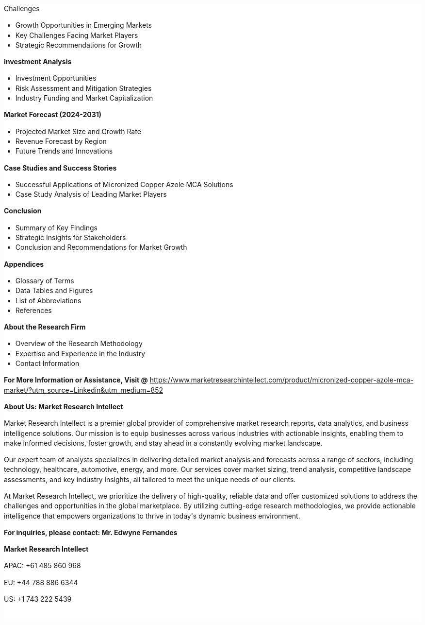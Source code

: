 Challenges</strong></p><ul><li>Growth Opportunities in Emerging Markets</li><li>Key Challenges Facing Market Players</li><li>Strategic Recommendations for Growth</li></ul><p><strong>Investment Analysis</strong></p><ul><li>Investment Opportunities</li><li>Risk Assessment and Mitigation Strategies</li><li>Industry Funding and Market Capitalization</li></ul><p><strong>Market Forecast (2024-2031)</strong></p><ul><li>Projected Market Size and Growth Rate</li><li>Revenue Forecast by Region</li><li>Future Trends and Innovations</li></ul><p><strong>Case Studies and Success Stories</strong></p><ul><li>Successful Applications of Micronized Copper Azole MCA Solutions</li><li>Case Study Analysis of Leading Market Players</li></ul><p><strong>Conclusion</strong></p><ul><li>Summary of Key Findings</li><li>Strategic Insights for Stakeholders</li><li>Conclusion and Recommendations for Market Growth</li></ul><p><strong>Appendices</strong></p><ul><li>Glossary of Terms</li><li>Data Tables and Figures</li><li>List of Abbreviations</li><li>References</li></ul><p><strong>About the Research Firm</strong></p><ul><li>Overview of the Research Methodology</li><li>Expertise and Experience in the Industry</li><li>Contact Information</li></ul></div><div class="article-main__content" data-test-id="publishing-text-block"><p><span class="font-[700]"><strong>For More Information or Assistance, Visit @</strong>&nbsp;<a href="https://www.marketresearchintellect.com/product/micronized-copper-azole-mca-market/?utm_source=Linkedin&utm_medium=852">https://www.marketresearchintellect.com/product/micronized-copper-azole-mca-market/?utm_source=Linkedin&utm_medium=852</a></span></p><p><strong>About Us: Market Research Intellect</strong></p><p>Market Research Intellect is a premier global provider of comprehensive market research reports, data analytics, and business intelligence solutions. Our mission is to equip businesses across various industries with actionable insights, enabling them to make informed decisions, foster growth, and stay ahead in a constantly evolving market landscape.</p><p>Our expert team of analysts specializes in delivering detailed market analysis and forecasts across a range of sectors, including technology, healthcare, automotive, energy, and more. Our services cover market sizing, trend analysis, competitive landscape assessments, and key industry insights, all tailored to meet the unique needs of our clients.</p><p>At Market Research Intellect, we prioritize the delivery of high-quality, reliable data and offer customized solutions to address the challenges and opportunities in the global marketplace. By utilizing cutting-edge research methodologies, we provide actionable intelligence that empowers organizations to thrive in today's dynamic business environment.</p><p><strong>For inquiries, please contact: Mr. Edwyne Fernandes</strong></p><p><strong>Market Research Intellect</strong></p><p>APAC: +61 485 860 968</p><p>EU: +44 788 886 6344</p><p>US: +1 743 222 5439</p></div><div class="article-main__content" data-test-id="publishing-text-block">&nbsp;</div>
